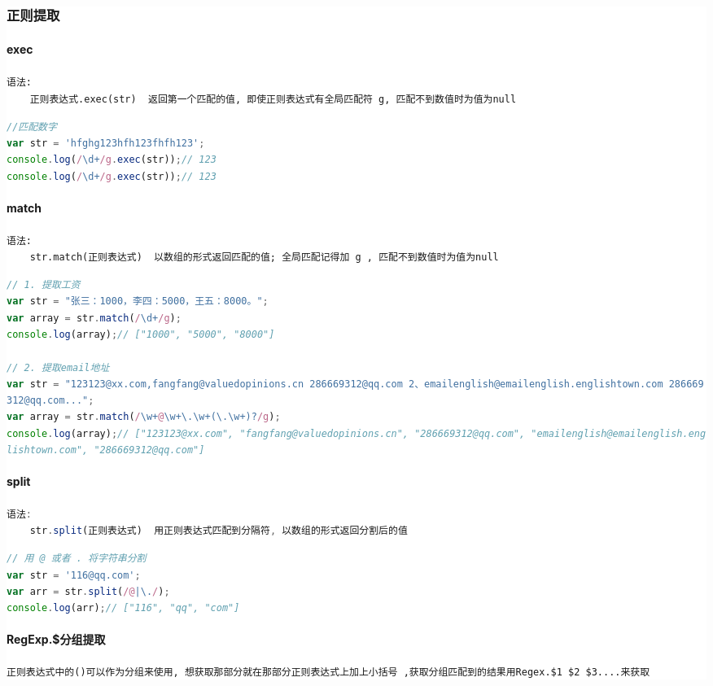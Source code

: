 ### 正则提取

#### exec

```
语法: 
	正则表达式.exec(str)  返回第一个匹配的值, 即使正则表达式有全局匹配符 g, 匹配不到数值时为值为null
```

```javascript
//匹配数字
var str = 'hfghg123hfh123fhfh123';
console.log(/\d+/g.exec(str));// 123
console.log(/\d+/g.exec(str));// 123
```

#### match

```
语法: 
	str.match(正则表达式)  以数组的形式返回匹配的值; 全局匹配记得加 g , 匹配不到数值时为值为null
```

```javascript
// 1. 提取工资
var str = "张三：1000，李四：5000，王五：8000。";
var array = str.match(/\d+/g);
console.log(array);// ["1000", "5000", "8000"]

// 2. 提取email地址
var str = "123123@xx.com,fangfang@valuedopinions.cn 286669312@qq.com 2、emailenglish@emailenglish.englishtown.com 286669312@qq.com...";
var array = str.match(/\w+@\w+\.\w+(\.\w+)?/g);
console.log(array);// ["123123@xx.com", "fangfang@valuedopinions.cn", "286669312@qq.com", "emailenglish@emailenglish.englishtown.com", "286669312@qq.com"]
```

#### split

```javascript
语法: 
	str.split(正则表达式)  用正则表达式匹配到分隔符, 以数组的形式返回分割后的值
```

```javascript
// 用 @ 或者 . 将字符串分割
var str = '116@qq.com';
var arr = str.split(/@|\./);
console.log(arr);// ["116", "qq", "com"]
```

#### RegExp.$分组提取

```
正则表达式中的()可以作为分组来使用, 想获取那部分就在那部分正则表达式上加上小括号 ,获取分组匹配到的结果用Regex.$1 $2 $3....来获取
```
